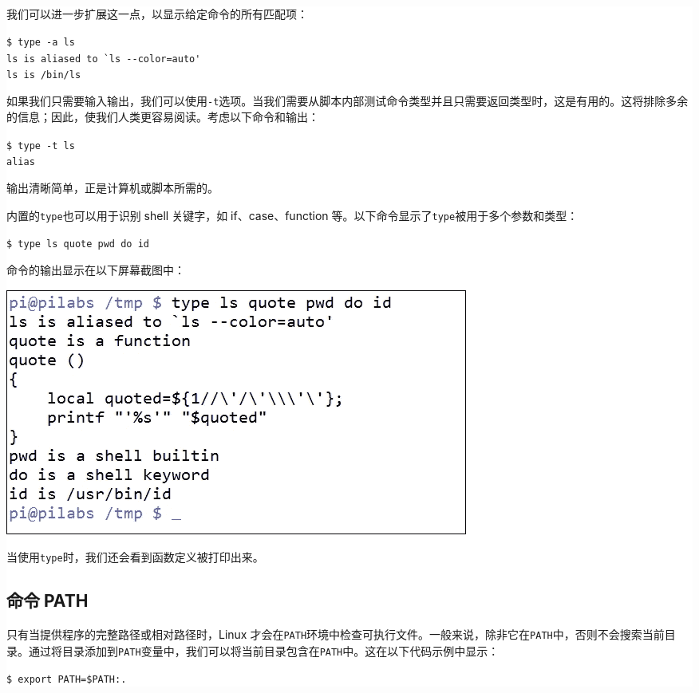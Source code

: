 我们可以进一步扩展这一点，以显示给定命令的所有匹配项：

```
$ type -a ls
ls is aliased to `ls --color=auto'
ls is /bin/ls

```

如果我们只需要输入输出，我们可以使用`-t`选项。当我们需要从脚本内部测试命令类型并且只需要返回类型时，这是有用的。这将排除多余的信息；因此，使我们人类更容易阅读。考虑以下命令和输出：

```
$ type -t ls
alias

```

输出清晰简单，正是计算机或脚本所需的。

内置的`type`也可以用于识别 shell 关键字，如 if、case、function 等。以下命令显示了`type`被用于多个参数和类型：

```
$ type ls quote pwd do id

```

命令的输出显示在以下屏幕截图中：

![Command type](img/00006.jpeg)

当使用`type`时，我们还会看到函数定义被打印出来。

## 命令 PATH

只有当提供程序的完整路径或相对路径时，Linux 才会在`PATH`环境中检查可执行文件。一般来说，除非它在`PATH`中，否则不会搜索当前目录。通过将目录添加到`PATH`变量中，我们可以将当前目录包含在`PATH`中。这在以下代码示例中显示：

```
$ export PATH=$PATH:.

```
